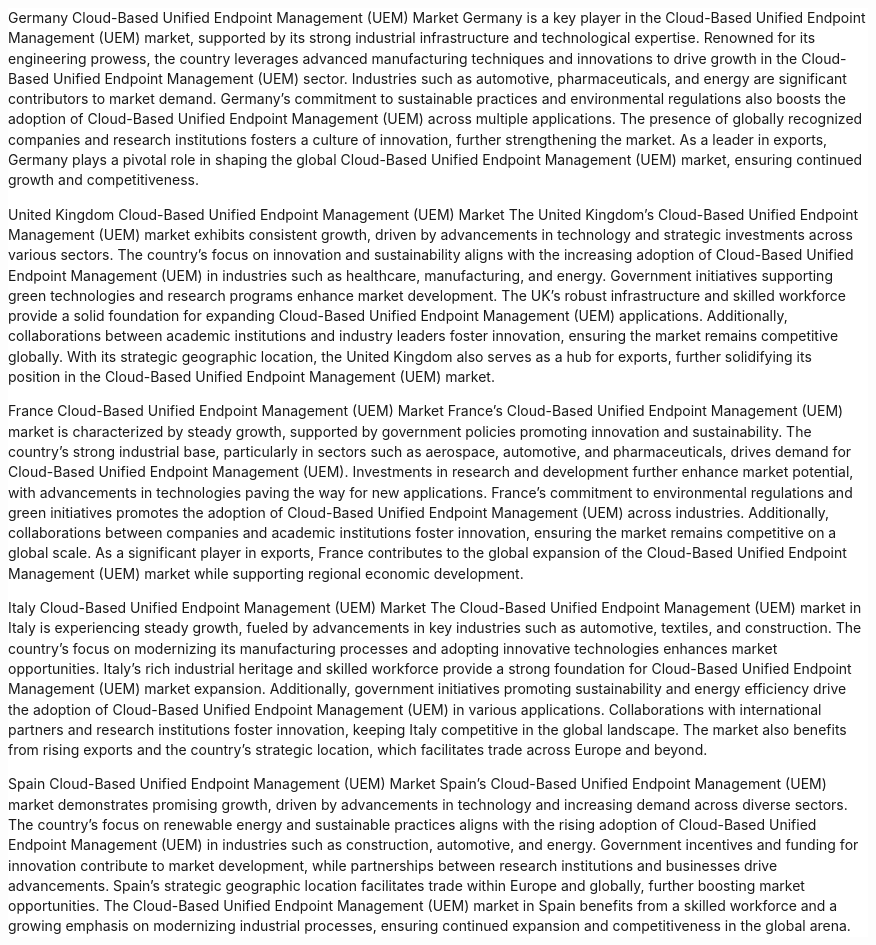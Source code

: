 Germany Cloud-Based Unified Endpoint Management (UEM) Market
Germany is a key player in the Cloud-Based Unified Endpoint Management (UEM) market, supported by its strong industrial infrastructure and technological expertise. Renowned for its engineering prowess, the country leverages advanced manufacturing techniques and innovations to drive growth in the Cloud-Based Unified Endpoint Management (UEM) sector. Industries such as automotive, pharmaceuticals, and energy are significant contributors to market demand. Germany’s commitment to sustainable practices and environmental regulations also boosts the adoption of Cloud-Based Unified Endpoint Management (UEM) across multiple applications. The presence of globally recognized companies and research institutions fosters a culture of innovation, further strengthening the market. As a leader in exports, Germany plays a pivotal role in shaping the global Cloud-Based Unified Endpoint Management (UEM) market, ensuring continued growth and competitiveness.

United Kingdom Cloud-Based Unified Endpoint Management (UEM) Market
The United Kingdom’s Cloud-Based Unified Endpoint Management (UEM) market exhibits consistent growth, driven by advancements in technology and strategic investments across various sectors. The country’s focus on innovation and sustainability aligns with the increasing adoption of Cloud-Based Unified Endpoint Management (UEM) in industries such as healthcare, manufacturing, and energy. Government initiatives supporting green technologies and research programs enhance market development. The UK’s robust infrastructure and skilled workforce provide a solid foundation for expanding Cloud-Based Unified Endpoint Management (UEM) applications. Additionally, collaborations between academic institutions and industry leaders foster innovation, ensuring the market remains competitive globally. With its strategic geographic location, the United Kingdom also serves as a hub for exports, further solidifying its position in the Cloud-Based Unified Endpoint Management (UEM) market.

France Cloud-Based Unified Endpoint Management (UEM) Market
France’s Cloud-Based Unified Endpoint Management (UEM) market is characterized by steady growth, supported by government policies promoting innovation and sustainability. The country’s strong industrial base, particularly in sectors such as aerospace, automotive, and pharmaceuticals, drives demand for Cloud-Based Unified Endpoint Management (UEM). Investments in research and development further enhance market potential, with advancements in technologies paving the way for new applications. France’s commitment to environmental regulations and green initiatives promotes the adoption of Cloud-Based Unified Endpoint Management (UEM) across industries. Additionally, collaborations between companies and academic institutions foster innovation, ensuring the market remains competitive on a global scale. As a significant player in exports, France contributes to the global expansion of the Cloud-Based Unified Endpoint Management (UEM) market while supporting regional economic development.

Italy Cloud-Based Unified Endpoint Management (UEM) Market
The Cloud-Based Unified Endpoint Management (UEM) market in Italy is experiencing steady growth, fueled by advancements in key industries such as automotive, textiles, and construction. The country’s focus on modernizing its manufacturing processes and adopting innovative technologies enhances market opportunities. Italy’s rich industrial heritage and skilled workforce provide a strong foundation for Cloud-Based Unified Endpoint Management (UEM) market expansion. Additionally, government initiatives promoting sustainability and energy efficiency drive the adoption of Cloud-Based Unified Endpoint Management (UEM) in various applications. Collaborations with international partners and research institutions foster innovation, keeping Italy competitive in the global landscape. The market also benefits from rising exports and the country’s strategic location, which facilitates trade across Europe and beyond.

Spain Cloud-Based Unified Endpoint Management (UEM) Market
Spain’s Cloud-Based Unified Endpoint Management (UEM) market demonstrates promising growth, driven by advancements in technology and increasing demand across diverse sectors. The country’s focus on renewable energy and sustainable practices aligns with the rising adoption of Cloud-Based Unified Endpoint Management (UEM) in industries such as construction, automotive, and energy. Government incentives and funding for innovation contribute to market development, while partnerships between research institutions and businesses drive advancements. Spain’s strategic geographic location facilitates trade within Europe and globally, further boosting market opportunities. The Cloud-Based Unified Endpoint Management (UEM) market in Spain benefits from a skilled workforce and a growing emphasis on modernizing industrial processes, ensuring continued expansion and competitiveness in the global arena.
